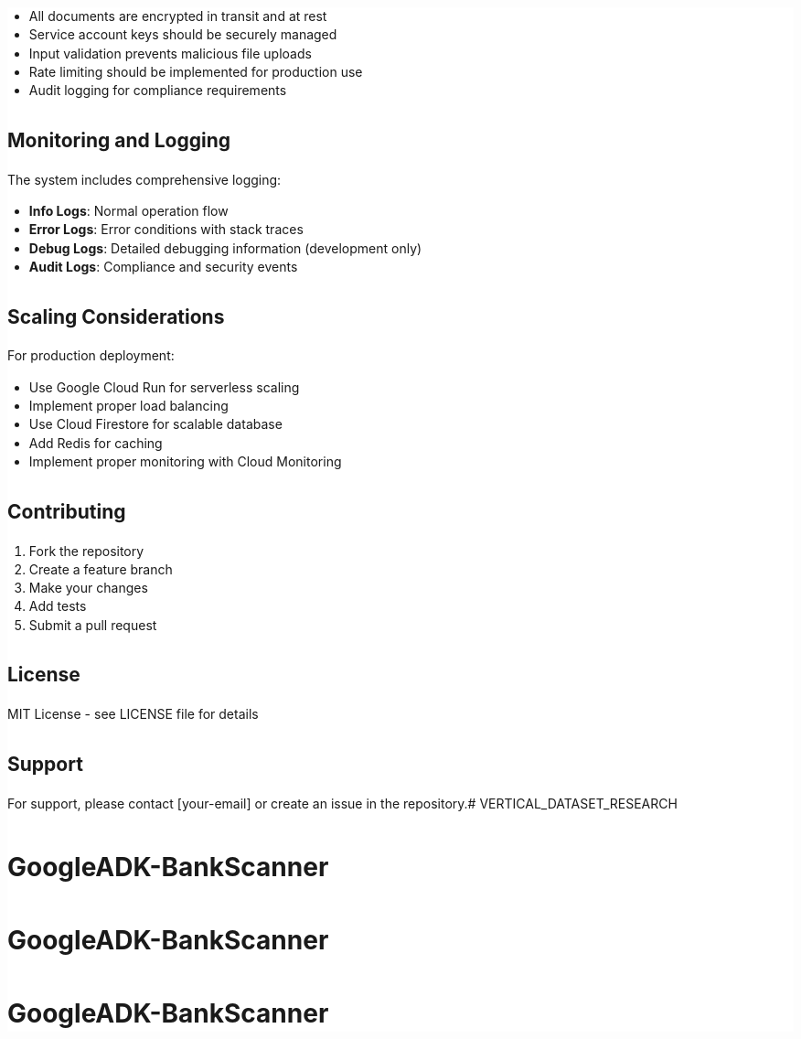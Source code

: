 - All documents are encrypted in transit and at rest
- Service account keys should be securely managed
- Input validation prevents malicious file uploads
- Rate limiting should be implemented for production use
- Audit logging for compliance requirements

## Monitoring and Logging

The system includes comprehensive logging:

- **Info Logs**: Normal operation flow
- **Error Logs**: Error conditions with stack traces
- **Debug Logs**: Detailed debugging information (development only)
- **Audit Logs**: Compliance and security events

## Scaling Considerations

For production deployment:

- Use Google Cloud Run for serverless scaling
- Implement proper load balancing
- Use Cloud Firestore for scalable database
- Add Redis for caching
- Implement proper monitoring with Cloud Monitoring

## Contributing

1. Fork the repository
2. Create a feature branch
3. Make your changes
4. Add tests
5. Submit a pull request

## License

MIT License - see LICENSE file for details

## Support

For support, please contact [your-email] or create an issue in the repository.# VERTICAL_DATASET_RESEARCH
# GoogleADK-BankScanner
# GoogleADK-BankScanner
# GoogleADK-BankScanner
